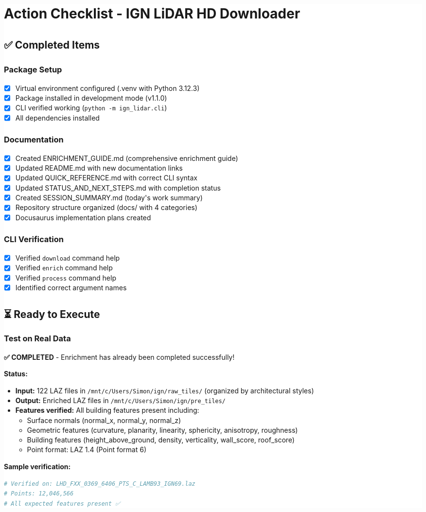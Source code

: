 # Action Checklist - IGN LiDAR HD Downloader

## ✅ Completed Items

### Package Setup

- [x] Virtual environment configured (.venv with Python 3.12.3)
- [x] Package installed in development mode (v1.1.0)
- [x] CLI verified working (`python -m ign_lidar.cli`)
- [x] All dependencies installed

### Documentation

- [x] Created ENRICHMENT_GUIDE.md (comprehensive enrichment guide)
- [x] Updated README.md with new documentation links
- [x] Updated QUICK_REFERENCE.md with correct CLI syntax
- [x] Updated STATUS_AND_NEXT_STEPS.md with completion status
- [x] Created SESSION_SUMMARY.md (today's work summary)
- [x] Repository structure organized (docs/ with 4 categories)
- [x] Docusaurus implementation plans created

### CLI Verification

- [x] Verified `download` command help
- [x] Verified `enrich` command help
- [x] Verified `process` command help
- [x] Identified correct argument names

## ⏳ Ready to Execute

### Test on Real Data

**✅ COMPLETED** - Enrichment has already been completed successfully!

**Status:**

- **Input:** 122 LAZ files in `/mnt/c/Users/Simon/ign/raw_tiles/` (organized by architectural styles)
- **Output:** Enriched LAZ files in `/mnt/c/Users/Simon/ign/pre_tiles/`
- **Features verified:** All building features present including:
  - Surface normals (normal_x, normal_y, normal_z)
  - Geometric features (curvature, planarity, linearity, sphericity, anisotropy, roughness)
  - Building features (height_above_ground, density, verticality, wall_score, roof_score)
  - Point format: LAZ 1.4 (Point format 6)

**Sample verification:**

```bash
# Verified on: LHD_FXX_0369_6406_PTS_C_LAMB93_IGN69.laz
# Points: 12,046,566
# All expected features present ✅
```
